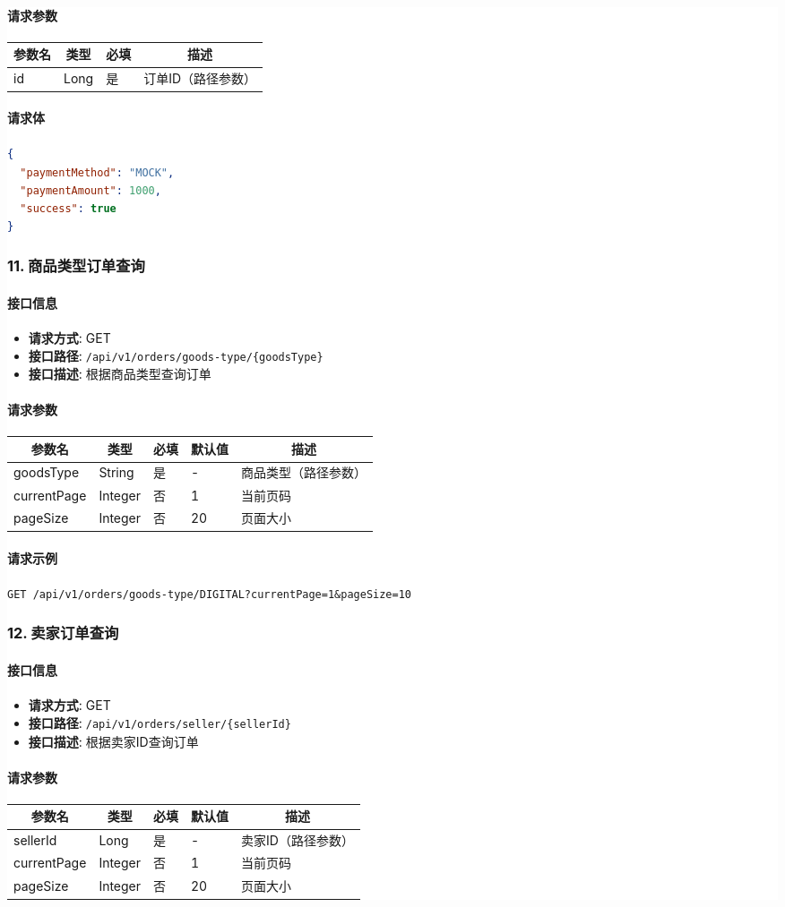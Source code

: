 #### 请求参数

| 参数名 | 类型 | 必填 | 描述 |
|--------|------|------|------|
| id | Long | 是 | 订单ID（路径参数） |

#### 请求体

```json
{
  "paymentMethod": "MOCK",
  "paymentAmount": 1000,
  "success": true
}
```

### 11. 商品类型订单查询

#### 接口信息
- **请求方式**: GET
- **接口路径**: `/api/v1/orders/goods-type/{goodsType}`
- **接口描述**: 根据商品类型查询订单

#### 请求参数

| 参数名 | 类型 | 必填 | 默认值 | 描述 |
|--------|------|------|--------|------|
| goodsType | String | 是 | - | 商品类型（路径参数） |
| currentPage | Integer | 否 | 1 | 当前页码 |
| pageSize | Integer | 否 | 20 | 页面大小 |

#### 请求示例
```http
GET /api/v1/orders/goods-type/DIGITAL?currentPage=1&pageSize=10
```

### 12. 卖家订单查询

#### 接口信息
- **请求方式**: GET
- **接口路径**: `/api/v1/orders/seller/{sellerId}`
- **接口描述**: 根据卖家ID查询订单

#### 请求参数

| 参数名 | 类型 | 必填 | 默认值 | 描述 |
|--------|------|------|--------|------|
| sellerId | Long | 是 | - | 卖家ID（路径参数） |
| currentPage | Integer | 否 | 1 | 当前页码 |
| pageSize | Integer | 否 | 20 | 页面大小 |
